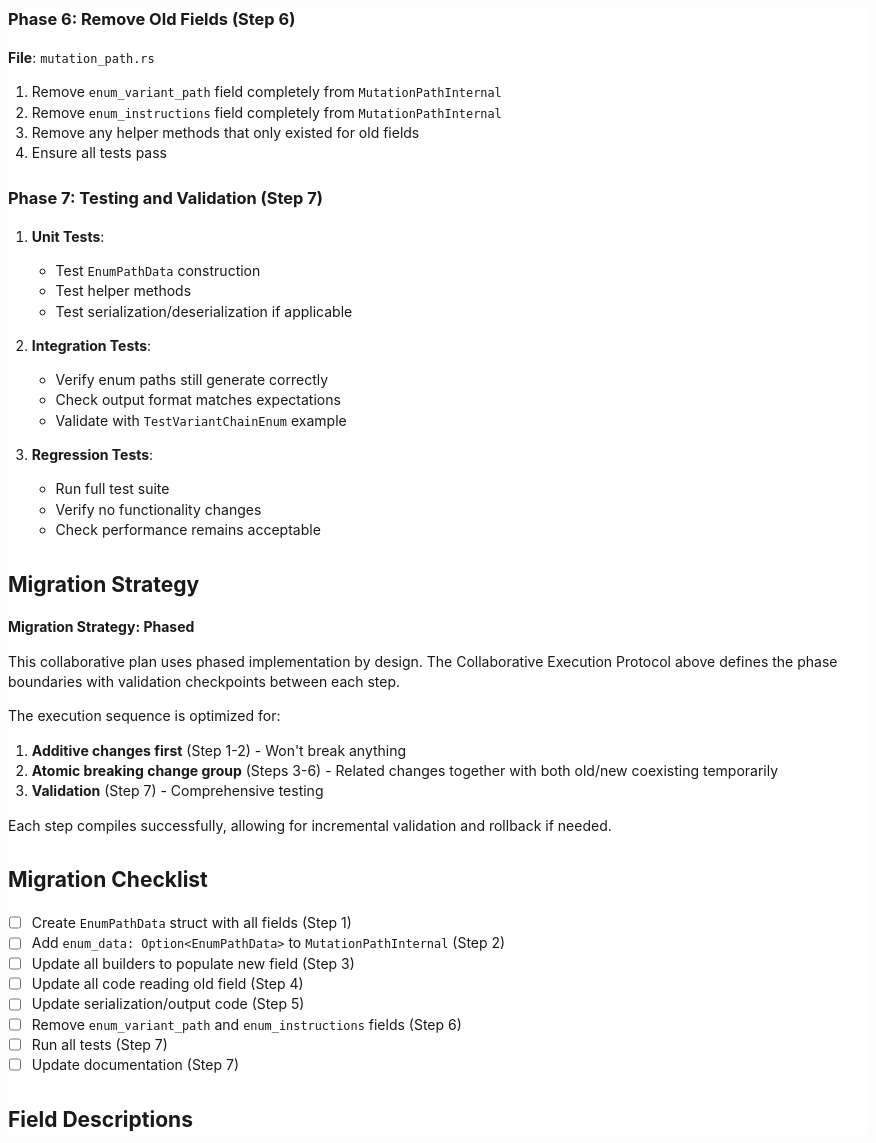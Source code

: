 ### Phase 6: Remove Old Fields (Step 6)

**File**: `mutation_path.rs`

1. Remove `enum_variant_path` field completely from `MutationPathInternal`
2. Remove `enum_instructions` field completely from `MutationPathInternal`
3. Remove any helper methods that only existed for old fields
4. Ensure all tests pass

### Phase 7: Testing and Validation (Step 7)

1. **Unit Tests**:
   - Test `EnumPathData` construction
   - Test helper methods
   - Test serialization/deserialization if applicable

2. **Integration Tests**:
   - Verify enum paths still generate correctly
   - Check output format matches expectations
   - Validate with `TestVariantChainEnum` example

3. **Regression Tests**:
   - Run full test suite
   - Verify no functionality changes
   - Check performance remains acceptable

## Migration Strategy

**Migration Strategy: Phased**

This collaborative plan uses phased implementation by design. The Collaborative Execution Protocol above defines the phase boundaries with validation checkpoints between each step.

The execution sequence is optimized for:
1. **Additive changes first** (Step 1-2) - Won't break anything
2. **Atomic breaking change group** (Steps 3-6) - Related changes together with both old/new coexisting temporarily
3. **Validation** (Step 7) - Comprehensive testing

Each step compiles successfully, allowing for incremental validation and rollback if needed.

## Migration Checklist

- [ ] Create `EnumPathData` struct with all fields (Step 1)
- [ ] Add `enum_data: Option<EnumPathData>` to `MutationPathInternal` (Step 2)
- [ ] Update all builders to populate new field (Step 3)
- [ ] Update all code reading old field (Step 4)
- [ ] Update serialization/output code (Step 5)
- [ ] Remove `enum_variant_path` and `enum_instructions` fields (Step 6)
- [ ] Run all tests (Step 7)
- [ ] Update documentation (Step 7)

## Field Descriptions
